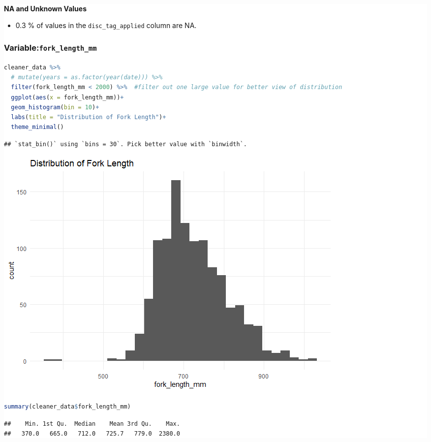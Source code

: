 **NA and Unknown Values**

-   0.3 % of values in the `disc_tag_applied` column are NA.

### Variable:`fork_length_mm`

``` r
cleaner_data %>% 
  # mutate(years = as.factor(year(date))) %>%
  filter(fork_length_mm < 2000) %>%  #filter out one large value for better view of distribution
  ggplot(aes(x = fork_length_mm))+
  geom_histogram(bin = 10)+
  labs(title = "Distribution of Fork Length")+
  theme_minimal()
```

    ## `stat_bin()` using `bins = 30`. Pick better value with `binwidth`.

![](butte-2014-2016-individual-qc-checklist_files/figure-gfm/unnamed-chunk-21-1.png)

``` r
summary(cleaner_data$fork_length_mm)
```

    ##    Min. 1st Qu.  Median    Mean 3rd Qu.    Max. 
    ##   370.0   665.0   712.0   725.7   779.0  2380.0

